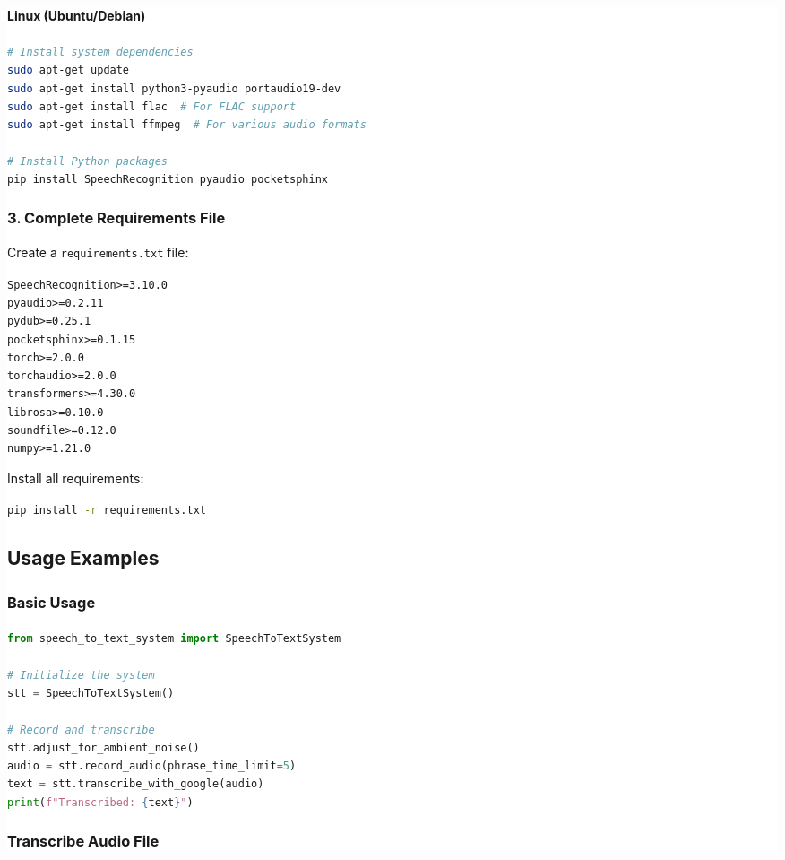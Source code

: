 #### Linux (Ubuntu/Debian)
```bash
# Install system dependencies
sudo apt-get update
sudo apt-get install python3-pyaudio portaudio19-dev
sudo apt-get install flac  # For FLAC support
sudo apt-get install ffmpeg  # For various audio formats

# Install Python packages
pip install SpeechRecognition pyaudio pocketsphinx
```

### 3. Complete Requirements File

Create a `requirements.txt` file:

```
SpeechRecognition>=3.10.0
pyaudio>=0.2.11
pydub>=0.25.1
pocketsphinx>=0.1.15
torch>=2.0.0
torchaudio>=2.0.0
transformers>=4.30.0
librosa>=0.10.0
soundfile>=0.12.0
numpy>=1.21.0
```

Install all requirements:
```bash
pip install -r requirements.txt
```

## Usage Examples

### Basic Usage

```python
from speech_to_text_system import SpeechToTextSystem

# Initialize the system
stt = SpeechToTextSystem()

# Record and transcribe
stt.adjust_for_ambient_noise()
audio = stt.record_audio(phrase_time_limit=5)
text = stt.transcribe_with_google(audio)
print(f"Transcribed: {text}")
```

### Transcribe Audio File
